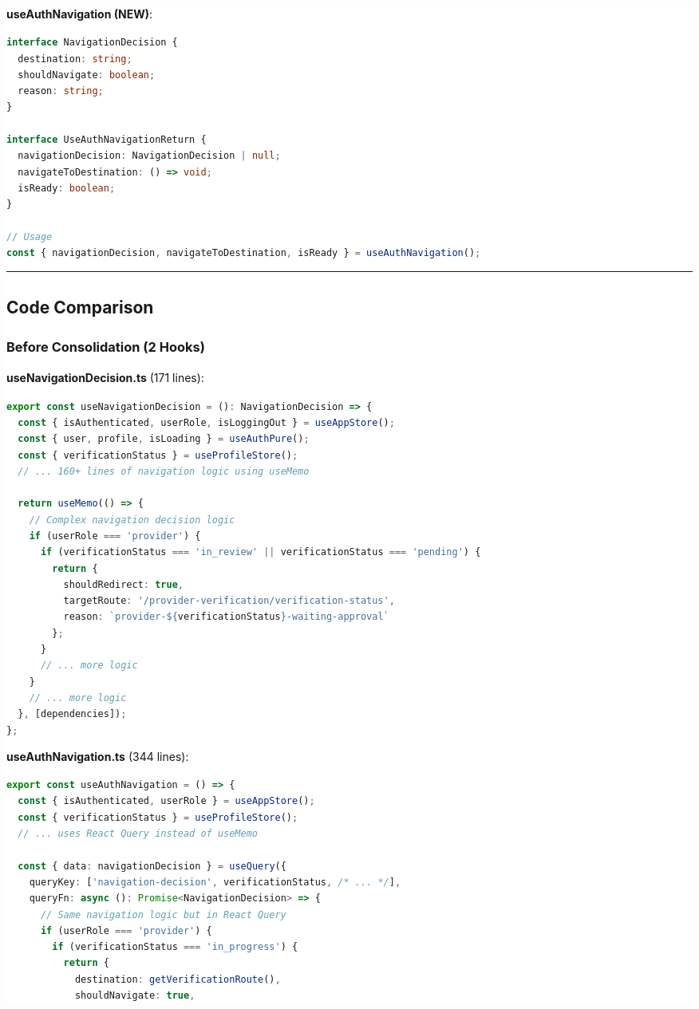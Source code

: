 **useAuthNavigation (NEW)**:
```typescript
interface NavigationDecision {
  destination: string;
  shouldNavigate: boolean;
  reason: string;
}

interface UseAuthNavigationReturn {
  navigationDecision: NavigationDecision | null;
  navigateToDestination: () => void;
  isReady: boolean;
}

// Usage
const { navigationDecision, navigateToDestination, isReady } = useAuthNavigation();
```

---

## Code Comparison

### Before Consolidation (2 Hooks)

**useNavigationDecision.ts** (171 lines):
```typescript
export const useNavigationDecision = (): NavigationDecision => {
  const { isAuthenticated, userRole, isLoggingOut } = useAppStore();
  const { user, profile, isLoading } = useAuthPure();
  const { verificationStatus } = useProfileStore();
  // ... 160+ lines of navigation logic using useMemo
  
  return useMemo(() => {
    // Complex navigation decision logic
    if (userRole === 'provider') {
      if (verificationStatus === 'in_review' || verificationStatus === 'pending') {
        return {
          shouldRedirect: true,
          targetRoute: '/provider-verification/verification-status',
          reason: `provider-${verificationStatus}-waiting-approval`
        };
      }
      // ... more logic
    }
    // ... more logic
  }, [dependencies]);
};
```

**useAuthNavigation.ts** (344 lines):
```typescript
export const useAuthNavigation = () => {
  const { isAuthenticated, userRole } = useAppStore();
  const { verificationStatus } = useProfileStore();
  // ... uses React Query instead of useMemo
  
  const { data: navigationDecision } = useQuery({
    queryKey: ['navigation-decision', verificationStatus, /* ... */],
    queryFn: async (): Promise<NavigationDecision> => {
      // Same navigation logic but in React Query
      if (userRole === 'provider') {
        if (verificationStatus === 'in_progress') {
          return {
            destination: getVerificationRoute(),
            shouldNavigate: true,
```